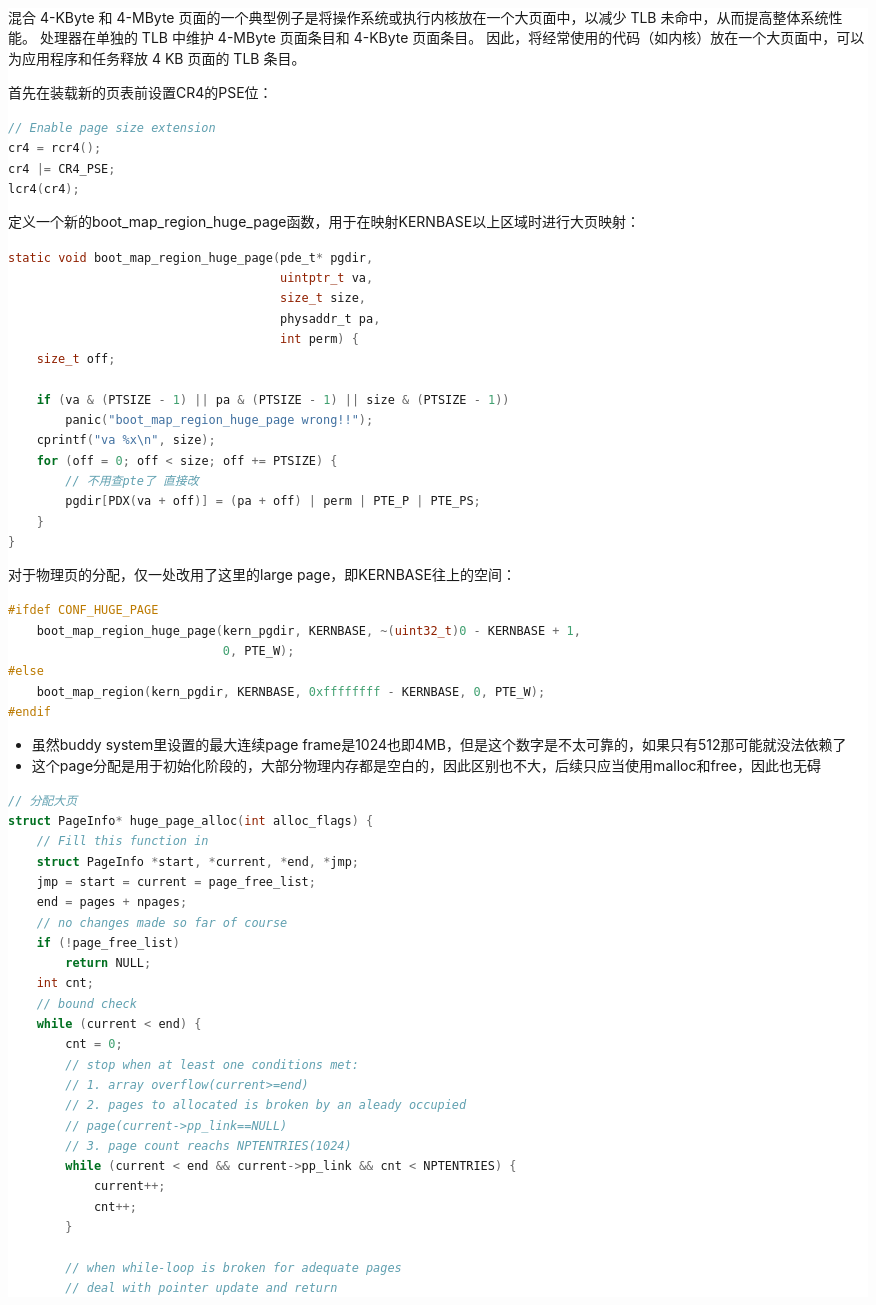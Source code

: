 混合 4-KByte 和 4-MByte 页面的一个典型例子是将操作系统或执行内核放在一个大页面中，以减少 TLB 未命中，从而提高整体系统性能。 处理器在单独的 TLB 中维护 4-MByte 页面条目和 4-KByte 页面条目。 因此，将经常使用的代码（如内核）放在一个大页面中，可以为应用程序和任务释放 4 KB 页面的 TLB 条目。

首先在装载新的页表前设置CR4的PSE位：

```c
// Enable page size extension
cr4 = rcr4();
cr4 |= CR4_PSE;
lcr4(cr4);
```
定义一个新的boot_map_region_huge_page函数，用于在映射KERNBASE以上区域时进行大页映射：
```c
static void boot_map_region_huge_page(pde_t* pgdir,
                                      uintptr_t va,
                                      size_t size,
                                      physaddr_t pa,
                                      int perm) {
    size_t off;

    if (va & (PTSIZE - 1) || pa & (PTSIZE - 1) || size & (PTSIZE - 1))
        panic("boot_map_region_huge_page wrong!!");
    cprintf("va %x\n", size);
    for (off = 0; off < size; off += PTSIZE) {
        // 不用查pte了 直接改
        pgdir[PDX(va + off)] = (pa + off) | perm | PTE_P | PTE_PS;
    }
}
```
对于物理页的分配，仅一处改用了这里的large page，即KERNBASE往上的空间：
```c
#ifdef CONF_HUGE_PAGE
    boot_map_region_huge_page(kern_pgdir, KERNBASE, ~(uint32_t)0 - KERNBASE + 1,
                              0, PTE_W);
#else
    boot_map_region(kern_pgdir, KERNBASE, 0xffffffff - KERNBASE, 0, PTE_W);
#endif
```
* 虽然buddy system里设置的最大连续page frame是1024也即4MB，但是这个数字是不太可靠的，如果只有512那可能就没法依赖了
* 这个page分配是用于初始化阶段的，大部分物理内存都是空白的，因此区别也不大，后续只应当使用malloc和free，因此也无碍
```c
// 分配大页
struct PageInfo* huge_page_alloc(int alloc_flags) {
    // Fill this function in
    struct PageInfo *start, *current, *end, *jmp;
    jmp = start = current = page_free_list;
    end = pages + npages;
    // no changes made so far of course
    if (!page_free_list)
        return NULL;
    int cnt;
    // bound check
    while (current < end) {
        cnt = 0;
        // stop when at least one conditions met:
        // 1. array overflow(current>=end)
        // 2. pages to allocated is broken by an aleady occupied
        // page(current->pp_link==NULL)
        // 3. page count reachs NPTENTRIES(1024) 
        while (current < end && current->pp_link && cnt < NPTENTRIES) {
            current++;
            cnt++;
        }

        // when while-loop is broken for adequate pages
        // deal with pointer update and return
```